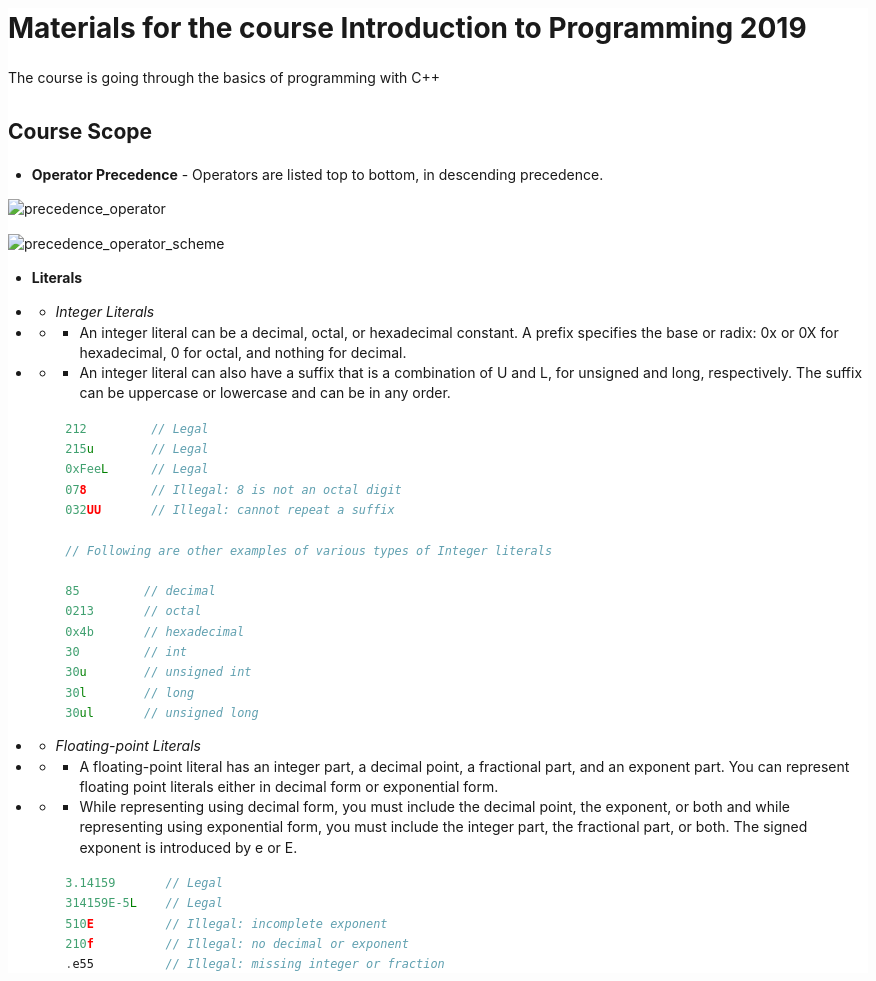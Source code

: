 # Materials for the course Introduction to Programming 2019

The course is going through the basics of programming with C++

## Course Scope
* **Operator Precedence** - Operators are listed top to bottom, in descending precedence.

![precedence_operator](https://i.stack.imgur.com/u3q2E.png)

![precedence_operator_scheme](https://media.geeksforgeeks.org/wp-content/uploads/20190708173715/Operator-Precedence-and-Associativity-2.jpg)

* **Literals**

* * *Integer Literals*

* * * An integer literal can be a decimal, octal, or hexadecimal constant. A prefix specifies the base or radix: 0x or 0X for hexadecimal, 0 for octal, and nothing for decimal.

* * * An integer literal can also have a suffix that is a combination of U and L, for unsigned and long, respectively. The suffix can be uppercase or lowercase and can be in any order.

```c++
        212         // Legal
        215u        // Legal
        0xFeeL      // Legal
        078         // Illegal: 8 is not an octal digit
        032UU       // Illegal: cannot repeat a suffix

        // Following are other examples of various types of Integer literals

        85         // decimal
        0213       // octal
        0x4b       // hexadecimal
        30         // int
        30u        // unsigned int
        30l        // long
        30ul       // unsigned long
```

* * *Floating-point Literals*

* * * A floating-point literal has an integer part, a decimal point, a fractional part, and an exponent part. You can represent floating point literals either in decimal form or exponential form.

* * * While representing using decimal form, you must include the decimal point, the exponent, or both and while representing using exponential form, you must include the integer part, the fractional part, or both. The signed exponent is introduced by e or E.

```c++
        3.14159       // Legal
        314159E-5L    // Legal
        510E          // Illegal: incomplete exponent
        210f          // Illegal: no decimal or exponent
        .e55          // Illegal: missing integer or fraction
```
